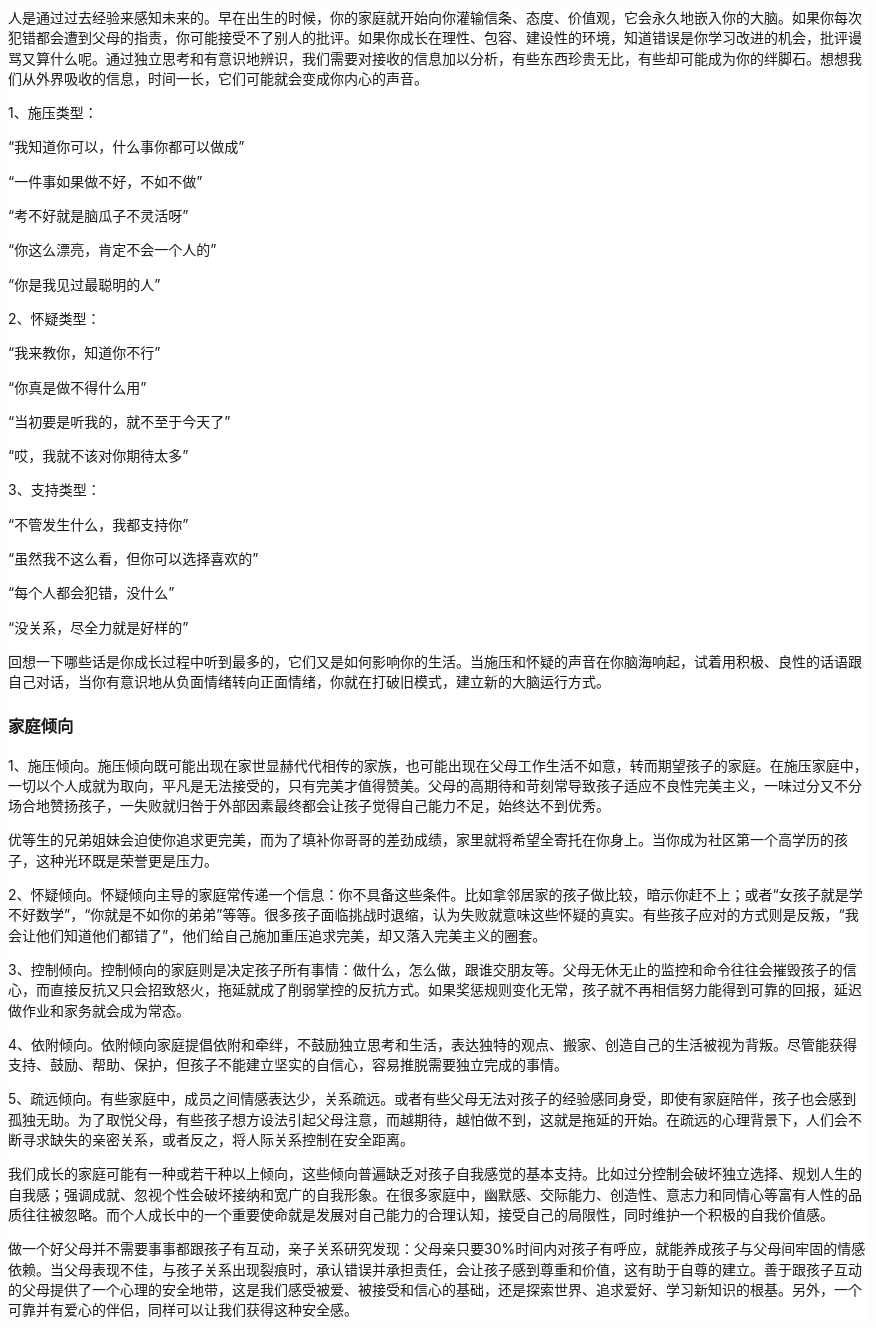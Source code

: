 人是通过过去经验来感知未来的。早在出生的时候，你的家庭就开始向你灌输信条、态度、价值观，它会永久地嵌入你的大脑。如果你每次犯错都会遭到父母的指责，你可能接受不了别人的批评。如果你成长在理性、包容、建设性的环境，知道错误是你学习改进的机会，批评谩骂又算什么呢。通过独立思考和有意识地辨识，我们需要对接收的信息加以分析，有些东西珍贵无比，有些却可能成为你的绊脚石。想想我们从外界吸收的信息，时间一长，它们可能就会变成你内心的声音。

1、施压类型：

“我知道你可以，什么事你都可以做成”

“一件事如果做不好，不如不做”

“考不好就是脑瓜子不灵活呀”

“你这么漂亮，肯定不会一个人的”

“你是我见过最聪明的人”

2、怀疑类型：

“我来教你，知道你不行”

“你真是做不得什么用”

“当初要是听我的，就不至于今天了”

“哎，我就不该对你期待太多”

3、支持类型：

“不管发生什么，我都支持你”

“虽然我不这么看，但你可以选择喜欢的”

“每个人都会犯错，没什么”

“没关系，尽全力就是好样的”

回想一下哪些话是你成长过程中听到最多的，它们又是如何影响你的生活。当施压和怀疑的声音在你脑海响起，试着用积极、良性的话语跟自己对话，当你有意识地从负面情绪转向正面情绪，你就在打破旧模式，建立新的大脑运行方式。

### 家庭倾向

1、施压倾向。施压倾向既可能出现在家世显赫代代相传的家族，也可能出现在父母工作生活不如意，转而期望孩子的家庭。在施压家庭中，一切以个人成就为取向，平凡是无法接受的，只有完美才值得赞美。父母的高期待和苛刻常导致孩子适应不良性完美主义，一味过分又不分场合地赞扬孩子，一失败就归咎于外部因素最终都会让孩子觉得自己能力不足，始终达不到优秀。

优等生的兄弟姐妹会迫使你追求更完美，而为了填补你哥哥的差劲成绩，家里就将希望全寄托在你身上。当你成为社区第一个高学历的孩子，这种光环既是荣誉更是压力。

2、怀疑倾向。怀疑倾向主导的家庭常传递一个信息：你不具备这些条件。比如拿邻居家的孩子做比较，暗示你赶不上；或者“女孩子就是学不好数学”，“你就是不如你的弟弟”等等。很多孩子面临挑战时退缩，认为失败就意味这些怀疑的真实。有些孩子应对的方式则是反叛，“我会让他们知道他们都错了”，他们给自己施加重压追求完美，却又落入完美主义的圈套。

3、控制倾向。控制倾向的家庭则是决定孩子所有事情：做什么，怎么做，跟谁交朋友等。父母无休无止的监控和命令往往会摧毁孩子的信心，而直接反抗又只会招致怒火，拖延就成了削弱掌控的反抗方式。如果奖惩规则变化无常，孩子就不再相信努力能得到可靠的回报，延迟做作业和家务就会成为常态。

4、依附倾向。依附倾向家庭提倡依附和牵绊，不鼓励独立思考和生活，表达独特的观点、搬家、创造自己的生活被视为背叛。尽管能获得支持、鼓励、帮助、保护，但孩子不能建立坚实的自信心，容易推脱需要独立完成的事情。

5、疏远倾向。有些家庭中，成员之间情感表达少，关系疏远。或者有些父母无法对孩子的经验感同身受，即使有家庭陪伴，孩子也会感到孤独无助。为了取悦父母，有些孩子想方设法引起父母注意，而越期待，越怕做不到，这就是拖延的开始。在疏远的心理背景下，人们会不断寻求缺失的亲密关系，或者反之，将人际关系控制在安全距离。

我们成长的家庭可能有一种或若干种以上倾向，这些倾向普遍缺乏对孩子自我感觉的基本支持。比如过分控制会破坏独立选择、规划人生的自我感；强调成就、忽视个性会破坏接纳和宽广的自我形象。在很多家庭中，幽默感、交际能力、创造性、意志力和同情心等富有人性的品质往往被忽略。而个人成长中的一个重要使命就是发展对自己能力的合理认知，接受自己的局限性，同时维护一个积极的自我价值感。

做一个好父母并不需要事事都跟孩子有互动，亲子关系研究发现：父母亲只要30%时间内对孩子有呼应，就能养成孩子与父母间牢固的情感依赖。当父母表现不佳，与孩子关系出现裂痕时，承认错误并承担责任，会让孩子感到尊重和价值，这有助于自尊的建立。善于跟孩子互动的父母提供了一个心理的安全地带，这是我们感受被爱、被接受和信心的基础，还是探索世界、追求爱好、学习新知识的根基。另外，一个可靠并有爱心的伴侣，同样可以让我们获得这种安全感。
